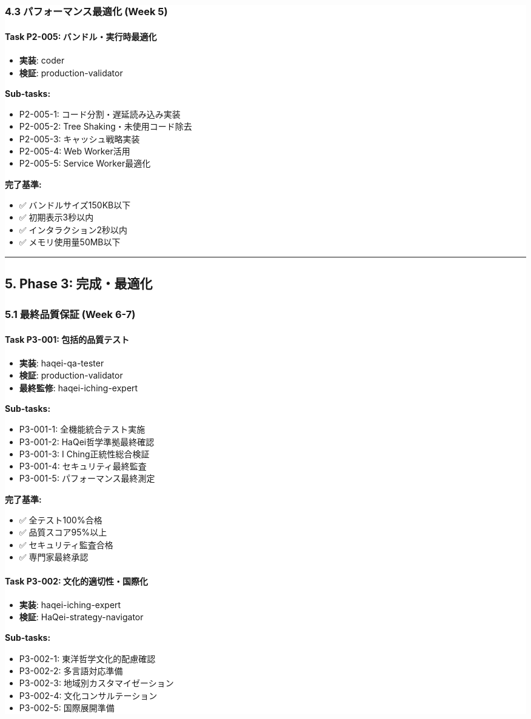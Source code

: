 ### 4.3 パフォーマンス最適化 (Week 5)

#### Task P2-005: バンドル・実行時最適化
- **実装**: coder  
- **検証**: production-validator

**Sub-tasks:**
- P2-005-1: コード分割・遅延読み込み実装
- P2-005-2: Tree Shaking・未使用コード除去
- P2-005-3: キャッシュ戦略実装
- P2-005-4: Web Worker活用
- P2-005-5: Service Worker最適化

**完了基準:**
- ✅ バンドルサイズ150KB以下
- ✅ 初期表示3秒以内
- ✅ インタラクション2秒以内
- ✅ メモリ使用量50MB以下

---

## 5. Phase 3: 完成・最適化

### 5.1 最終品質保証 (Week 6-7)

#### Task P3-001: 包括的品質テスト
- **実装**: haqei-qa-tester  
- **検証**: production-validator  
- **最終監修**: haqei-iching-expert

**Sub-tasks:**
- P3-001-1: 全機能統合テスト実施
- P3-001-2: HaQei哲学準拠最終確認
- P3-001-3: I Ching正統性総合検証
- P3-001-4: セキュリティ最終監査
- P3-001-5: パフォーマンス最終測定

**完了基準:**
- ✅ 全テスト100%合格
- ✅ 品質スコア95%以上
- ✅ セキュリティ監査合格
- ✅ 専門家最終承認

#### Task P3-002: 文化的適切性・国際化
- **実装**: haqei-iching-expert  
- **検証**: HaQei-strategy-navigator

**Sub-tasks:**
- P3-002-1: 東洋哲学文化的配慮確認
- P3-002-2: 多言語対応準備
- P3-002-3: 地域別カスタマイゼーション
- P3-002-4: 文化コンサルテーション
- P3-002-5: 国際展開準備

